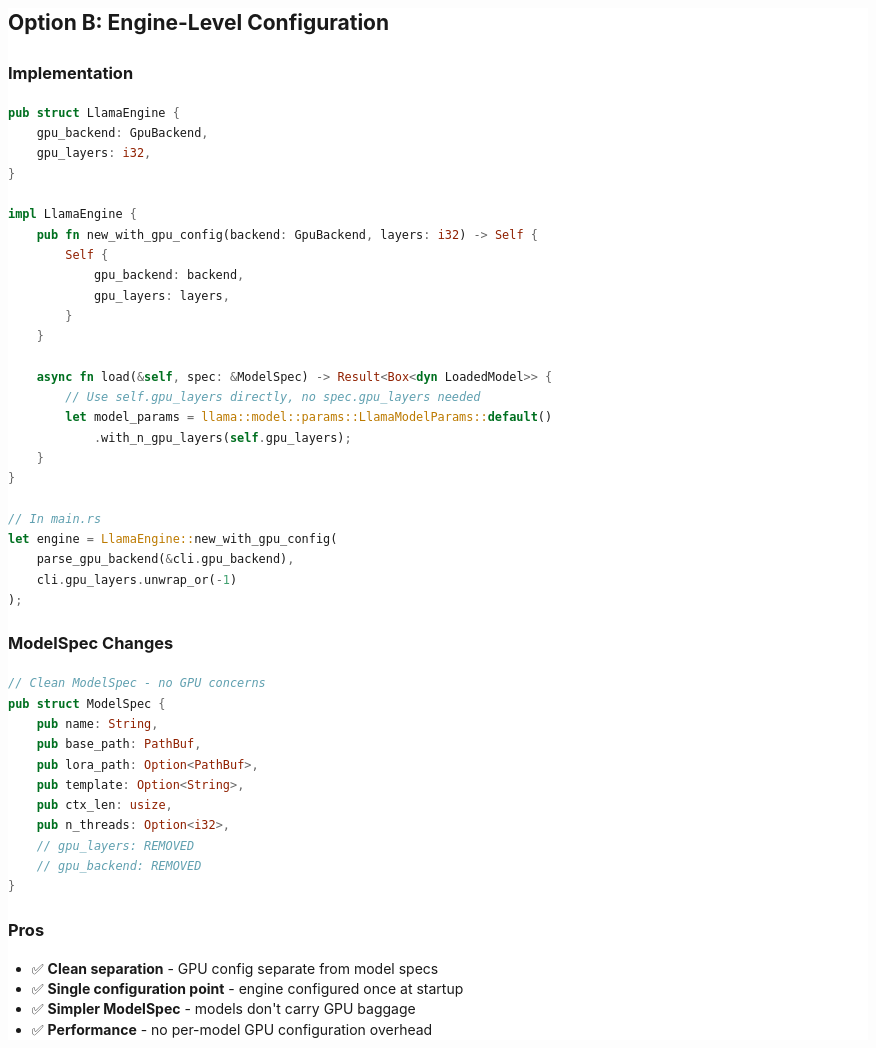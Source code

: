 
## Option B: Engine-Level Configuration

### Implementation
```rust
pub struct LlamaEngine {
    gpu_backend: GpuBackend,
    gpu_layers: i32,
}

impl LlamaEngine {
    pub fn new_with_gpu_config(backend: GpuBackend, layers: i32) -> Self {
        Self {
            gpu_backend: backend,
            gpu_layers: layers,
        }
    }
    
    async fn load(&self, spec: &ModelSpec) -> Result<Box<dyn LoadedModel>> {
        // Use self.gpu_layers directly, no spec.gpu_layers needed
        let model_params = llama::model::params::LlamaModelParams::default()
            .with_n_gpu_layers(self.gpu_layers);
    }
}

// In main.rs
let engine = LlamaEngine::new_with_gpu_config(
    parse_gpu_backend(&cli.gpu_backend),
    cli.gpu_layers.unwrap_or(-1)
);
```

### ModelSpec Changes
```rust
// Clean ModelSpec - no GPU concerns
pub struct ModelSpec {
    pub name: String,
    pub base_path: PathBuf,
    pub lora_path: Option<PathBuf>,
    pub template: Option<String>,
    pub ctx_len: usize,
    pub n_threads: Option<i32>,
    // gpu_layers: REMOVED
    // gpu_backend: REMOVED
}
```

### Pros
- ✅ **Clean separation** - GPU config separate from model specs
- ✅ **Single configuration point** - engine configured once at startup
- ✅ **Simpler ModelSpec** - models don't carry GPU baggage
- ✅ **Performance** - no per-model GPU configuration overhead
